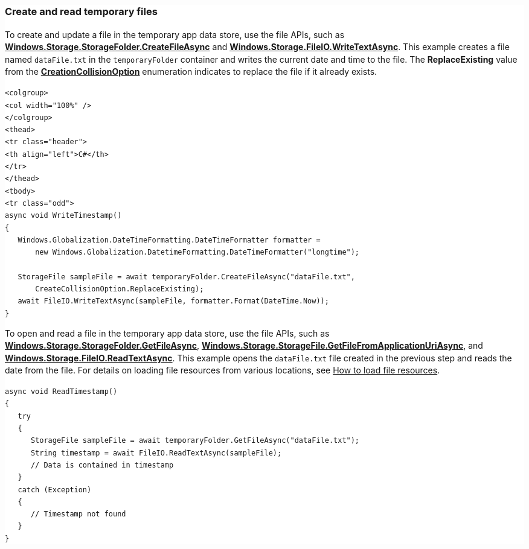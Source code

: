 ### Create and read temporary files

To create and update a file in the temporary app data store, use the file APIs, such as [**Windows.Storage.StorageFolder.CreateFileAsync**](https://msdn.microsoft.com/library/windows/apps/br227249) and [**Windows.Storage.FileIO.WriteTextAsync**](https://msdn.microsoft.com/library/windows/apps/hh701505). This example creates a file named `dataFile.txt` in the `temporaryFolder` container and writes the current date and time to the file. The **ReplaceExisting** value from the [**CreationCollisionOption**](https://msdn.microsoft.com/library/windows/apps/br241631) enumeration indicates to replace the file if it already exists.


```CSharp
<colgroup>
<col width="100%" />
</colgroup>
<thead>
<tr class="header">
<th align="left">C#</th>
</tr>
</thead>
<tbody>
<tr class="odd">
async void WriteTimestamp()
{
   Windows.Globalization.DateTimeFormatting.DateTimeFormatter formatter = 
       new Windows.Globalization.DatetimeFormatting.DateTimeFormatter("longtime");

   StorageFile sampleFile = await temporaryFolder.CreateFileAsync("dataFile.txt", 
       CreateCollisionOption.ReplaceExisting);
   await FileIO.WriteTextAsync(sampleFile, formatter.Format(DateTime.Now));
}
```

To open and read a file in the temporary app data store, use the file APIs, such as [**Windows.Storage.StorageFolder.GetFileAsync**](https://msdn.microsoft.com/library/windows/apps/br227272), [**Windows.Storage.StorageFile.GetFileFromApplicationUriAsync**](https://msdn.microsoft.com/library/windows/apps/hh701741), and [**Windows.Storage.FileIO.ReadTextAsync**](https://msdn.microsoft.com/library/windows/apps/hh701482). This example opens the `dataFile.txt` file created in the previous step and reads the date from the file. For details on loading file resources from various locations, see [How to load file resources](https://msdn.microsoft.com/library/windows/apps/xaml/hh965322).

```CSharp
async void ReadTimestamp()
{
   try
   {
      StorageFile sampleFile = await temporaryFolder.GetFileAsync("dataFile.txt");
      String timestamp = await FileIO.ReadTextAsync(sampleFile);
      // Data is contained in timestamp
   }
   catch (Exception)
   {
      // Timestamp not found
   }
}
```
